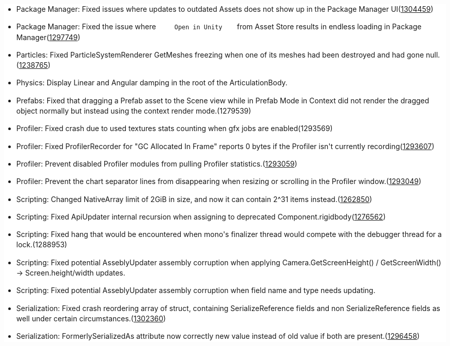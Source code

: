 -   Package Manager: Fixed issues where updates to outdated Assets does not show up in the Package Manager UI([1304459](https://issuetracker.unity3d.com/issues/package-manager-doesnt-show-available-updates))

-   Package Manager: Fixed the issue where`      Open in Unity     `from Asset Store results in endless loading in Package Manager([1297749](https://issuetracker.unity3d.com/issues/packaman-package-manager-is-fetching-packages-forever-when-trying-to-open-asset-from-asset-store-on-newly-created-project))

-   Particles: Fixed ParticleSystemRenderer GetMeshes freezing when one of its meshes had been destroyed and had gone null.([1238765](https://issuetracker.unity3d.com/issues/calling-getmeshes-will-cause-infinite-loop-if-one-of-meshes-under-mesh-renderer-mode-is-empty))

-   Physics: Display Linear and Angular damping in the root of the ArticulationBody.

-   Prefabs: Fixed that dragging a Prefab asset to the Scene view while in Prefab Mode in Context did not render the dragged object normally but instead using the context render mode.(1279539)

-   Profiler: Fixed crash due to used textures stats counting when gfx jobs are enabled(1293569)

-   Profiler: Fixed ProfilerRecorder for \"GC Allocated In Frame\" reports 0 bytes if the Profiler isn\'t currently recording([1293607](https://issuetracker.unity3d.com/issues/profilerrecorder-api-to-record-gc-allocated-in-frame-reports-0-bytes-if-the-profiler-window-isnt-currently-recording))

-   Profiler: Prevent disabled Profiler modules from pulling Profiler statistics.([1293059](https://issuetracker.unity3d.com/issues/the-profiler-is-updating-all-modules-when-only-one-module-is-enabled))

-   Profiler: Prevent the chart separator lines from disappearing when resizing or scrolling in the Profiler window.([1293049](https://issuetracker.unity3d.com/issues/frame-chart-view-line-separators-disappear-when-resizing-the-chart-height-or-scrolling-through-the-frame-charts-view))

-   Scripting: Changed NativeArray limit of 2GiB in size, and now it can contain 2\^31 items instead.([1262850](https://issuetracker.unity3d.com/issues/collections-obsolete-argumentoutofrangeexception-errors-are-thrown-when-creating-nativearray-of-size-int-dot-maxvalue))

-   Scripting: Fixed ApiUpdater internal recursion when assigning to deprecated Component.rigidbody([1276562](https://issuetracker.unity3d.com/issues/api-updater-pops-up-and-internal-recursion-is-detected-when-assigning-a-rigidbody-to-a-deprecated-component-dot-rigidbody))

-   Scripting: Fixed hang that would be encountered when mono\'s finalizer thread would compete with the debugger thread for a lock.(1288953)

-   Scripting: Fixed potential AsseblyUpdater assembly corruption when applying Camera.GetScreenHeight() / GetScreenWidth() -\> Screen.height/width updates.

-   Scripting: Fixed potential AsseblyUpdater assembly corruption when field name and type needs updating.

-   Serialization: Fixed crash reordering array of struct, containing SerializeReference fields and non SerializeReference fields as well under certain circumstances.([1302360](https://issuetracker.unity3d.com/issues/crash-on-walktypetreecomplete-serializedproperty-containsmanagedreferences-2-ismanagedreferencevisitor))

-   Serialization: FormerlySerializedAs attribute now correctly new value instead of old value if both are present.([1296458](https://issuetracker.unity3d.com/issues/variables-use-old-overridden-values-on-prefabs-when-a-variable-has-formerlyserializedas-attribute))
